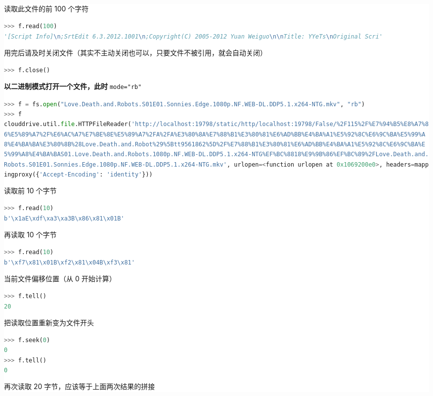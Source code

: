 读取此文件的前 100 个字符

```python
>>> f.read(100)
'[Script Info]\n;SrtEdit 6.3.2012.1001\n;Copyright(C) 2005-2012 Yuan Weiguo\n\nTitle: YYeTs\nOriginal Scri'
```

用完后请及时关闭文件（其实不主动关闭也可以，只要文件不被引用，就会自动关闭）

```python
>>> f.close()
```

**以二进制模式打开一个文件，此时** `mode="rb"`

```python
>>> f = fs.open("Love.Death.and.Robots.S01E01.Sonnies.Edge.1080p.NF.WEB-DL.DDP5.1.x264-NTG.mkv", "rb")
>>> f
clouddrive.util.file.HTTPFileReader('http://localhost:19798/static/http/localhost:19798/False/%2F115%2F%E7%94%B5%E8%A7%86%E5%89%A7%2F%E6%AC%A7%E7%BE%8E%E5%89%A7%2FA%2FA%E3%80%8A%E7%88%B1%E3%80%81%E6%AD%BB%E4%BA%A1%E5%92%8C%E6%9C%BA%E5%99%A8%E4%BA%BA%E3%80%8B%28Love.Death.and.Robot%29%5Btt9561862%5D%2F%E7%88%B1%E3%80%81%E6%AD%BB%E4%BA%A1%E5%92%8C%E6%9C%BA%E5%99%A8%E4%BA%BAS01.Love.Death.and.Robots.1080p.NF.WEB-DL.DDP5.1.x264-NTG%EF%BC%8818%E9%9B%86%EF%BC%89%2FLove.Death.and.Robots.S01E01.Sonnies.Edge.1080p.NF.WEB-DL.DDP5.1.x264-NTG.mkv', urlopen=<function urlopen at 0x1069200e0>, headers=mappingproxy({'Accept-Encoding': 'identity'}))
```

读取前 10 个字节

```python
>>> f.read(10)
b'\x1aE\xdf\xa3\xa3B\x86\x81\x01B'
```

再读取 10 个字节

```python
>>> f.read(10)
b'\xf7\x81\x01B\xf2\x81\x04B\xf3\x81'
```

当前文件偏移位置（从 0 开始计算）

```python
>>> f.tell()
20
```

把读取位置重新变为文件开头

```python
>>> f.seek(0)
0
>>> f.tell()
0
```

再次读取 20 字节，应该等于上面两次结果的拼接


[^1]: 可以用下面 2 个帮助函数，来解释这一行为：